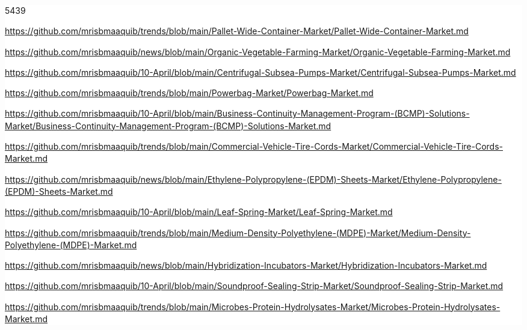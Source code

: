 5439</p><p><a href="https://github.com/mrisbmaaquib/trends/blob/main/Pallet-Wide-Container-Market/Pallet-Wide-Container-Market.md">https://github.com/mrisbmaaquib/trends/blob/main/Pallet-Wide-Container-Market/Pallet-Wide-Container-Market.md</a></p><p><a href="https://github.com/mrisbmaaquib/news/blob/main/Organic-Vegetable-Farming-Market/Organic-Vegetable-Farming-Market.md">https://github.com/mrisbmaaquib/news/blob/main/Organic-Vegetable-Farming-Market/Organic-Vegetable-Farming-Market.md</a></p><p><a href="https://github.com/mrisbmaaquib/10-April/blob/main/Centrifugal-Subsea-Pumps-Market/Centrifugal-Subsea-Pumps-Market.md">https://github.com/mrisbmaaquib/10-April/blob/main/Centrifugal-Subsea-Pumps-Market/Centrifugal-Subsea-Pumps-Market.md</a></p><p><a href="https://github.com/mrisbmaaquib/trends/blob/main/Powerbag-Market/Powerbag-Market.md">https://github.com/mrisbmaaquib/trends/blob/main/Powerbag-Market/Powerbag-Market.md</a></p><p><a href="https://github.com/mrisbmaaquib/10-April/blob/main/Business-Continuity-Management-Program-(BCMP)-Solutions-Market/Business-Continuity-Management-Program-(BCMP)-Solutions-Market.md">https://github.com/mrisbmaaquib/10-April/blob/main/Business-Continuity-Management-Program-(BCMP)-Solutions-Market/Business-Continuity-Management-Program-(BCMP)-Solutions-Market.md</a></p><p><a href="https://github.com/mrisbmaaquib/trends/blob/main/Commercial-Vehicle-Tire-Cords-Market/Commercial-Vehicle-Tire-Cords-Market.md">https://github.com/mrisbmaaquib/trends/blob/main/Commercial-Vehicle-Tire-Cords-Market/Commercial-Vehicle-Tire-Cords-Market.md</a></p><p><a href="https://github.com/mrisbmaaquib/news/blob/main/Ethylene-Polypropylene-(EPDM)-Sheets-Market/Ethylene-Polypropylene-(EPDM)-Sheets-Market.md">https://github.com/mrisbmaaquib/news/blob/main/Ethylene-Polypropylene-(EPDM)-Sheets-Market/Ethylene-Polypropylene-(EPDM)-Sheets-Market.md</a></p><p><a href="https://github.com/mrisbmaaquib/10-April/blob/main/Leaf-Spring-Market/Leaf-Spring-Market.md">https://github.com/mrisbmaaquib/10-April/blob/main/Leaf-Spring-Market/Leaf-Spring-Market.md</a></p><p><a href="https://github.com/mrisbmaaquib/trends/blob/main/Medium-Density-Polyethylene-(MDPE)-Market/Medium-Density-Polyethylene-(MDPE)-Market.md">https://github.com/mrisbmaaquib/trends/blob/main/Medium-Density-Polyethylene-(MDPE)-Market/Medium-Density-Polyethylene-(MDPE)-Market.md</a></p><p><a href="https://github.com/mrisbmaaquib/news/blob/main/Hybridization-Incubators-Market/Hybridization-Incubators-Market.md">https://github.com/mrisbmaaquib/news/blob/main/Hybridization-Incubators-Market/Hybridization-Incubators-Market.md</a></p><p><a href="https://github.com/mrisbmaaquib/10-April/blob/main/Soundproof-Sealing-Strip-Market/Soundproof-Sealing-Strip-Market.md">https://github.com/mrisbmaaquib/10-April/blob/main/Soundproof-Sealing-Strip-Market/Soundproof-Sealing-Strip-Market.md</a></p><p><a href="https://github.com/mrisbmaaquib/trends/blob/main/Microbes-Protein-Hydrolysates-Market/Microbes-Protein-Hydrolysates-Market.md">https://github.com/mrisbmaaquib/trends/blob/main/Microbes-Protein-Hydrolysates-Market/Microbes-Protein-Hydrolysates-Market.md</a></p>
